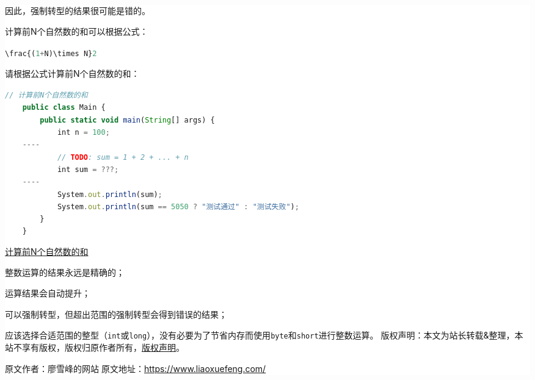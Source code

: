 因此，强制转型的结果很可能是错的。

计算前N个自然数的和可以根据公式：

```js 
\frac{(1+N)\times N}2
```

请根据公式计算前N个自然数的和：


```js 
// 计算前N个自然数的和
    public class Main {
        public static void main(String[] args) {
            int n = 100;
    ----
            // TODO: sum = 1 + 2 + ... + n
            int sum = ???;
    ----
            System.out.println(sum);
            System.out.println(sum == 5050 ? "测试通过" : "测试失败");
        }
    }
```

[计算前N个自然数的和](https://gitee.com/liaoxuefeng/learn-java/raw/master/practices/Java%E6%95%99%E7%A8%8B/10.Java%E5%BF%AB%E9%80%9F%E5%85%A5%E9%97%A8.1255883772263712/20.Java%E7%A8%8B%E5%BA%8F%E5%9F%BA%E7%A1%80.1255884091031392/30.%E6%95%B4%E6%95%B0%E8%BF%90%E7%AE%97.1255888634635520/basic-integer.zip)

整数运算的结果永远是精确的；

运算结果会自动提升；

可以强制转型，但超出范围的强制转型会得到错误的结果；

应该选择合适范围的整型（`int`或`long`），没有必要为了节省内存而使用`byte`和`short`进行整数运算。
版权声明：本文为站长转载&整理，本站不享有版权，版权归原作者所有，[版权声明](https://gitee.com/hezhiyuan007/java-notes/raw/master/disclaimer.md)。




原文作者：廖雪峰的网站 原文地址：https://www.liaoxuefeng.com/